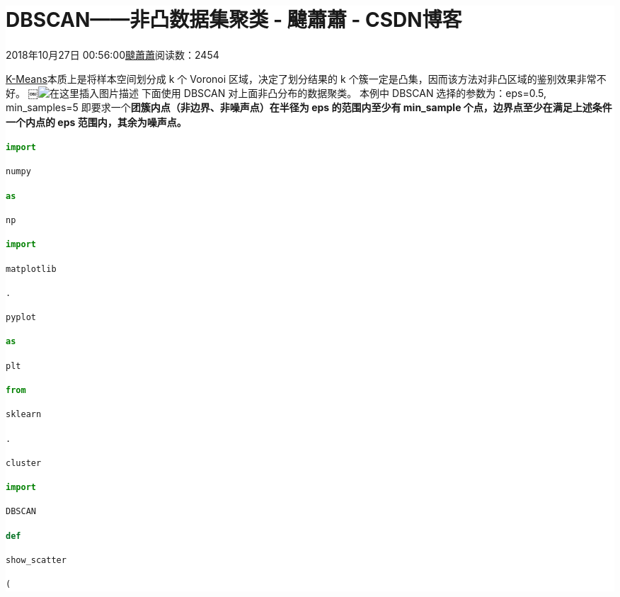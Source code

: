
# DBSCAN——非凸数据集聚类 - 颹蕭蕭 - CSDN博客


2018年10月27日 00:56:00[颹蕭蕭](https://me.csdn.net/itnerd)阅读数：2454


[K-Means](https://blog.csdn.net/itnerd/article/details/83420139)本质上是将样本空间划分成 k 个 Voronoi 区域，决定了划分结果的 k 个簇一定是凸集，因而该方法对非凸区域的鉴别效果非常不好。
￼![在这里插入图片描述](https://img-blog.csdnimg.cn/20181026234848713.png?x-oss-process=image/watermark,type_ZmFuZ3poZW5naGVpdGk,shadow_10,text_aHR0cHM6Ly9ibG9nLmNzZG4ubmV0L2l0bmVyZA==,size_27,color_FFFFFF,t_70)
下面使用 DBSCAN 对上面非凸分布的数据聚类。
本例中 DBSCAN 选择的参数为：eps=0.5, min_samples=5
即要求一个**团簇内点（非边界、非噪声点）在半径为 eps 的范围内至少有 min_sample 个点，边界点至少在满足上述条件一个内点的 eps 范围内，其余为噪声点。**
```python
import
```
```python
numpy
```
```python
as
```
```python
np
```
```python
import
```
```python
matplotlib
```
```python
.
```
```python
pyplot
```
```python
as
```
```python
plt
```
```python
from
```
```python
sklearn
```
```python
.
```
```python
cluster
```
```python
import
```
```python
DBSCAN
```
```python
def
```
```python
show_scatter
```
```python
(
```